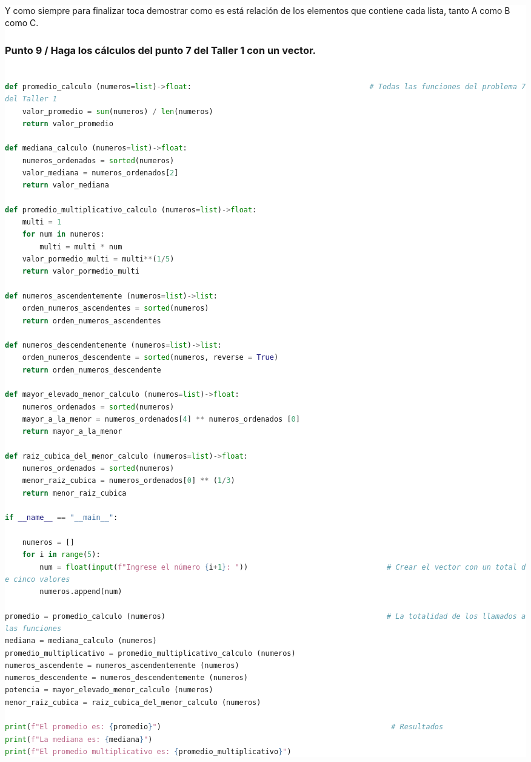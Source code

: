 Y como siempre para finalizar toca demostrar como es está relación de los elementos que contiene cada lista, tanto A como B como C.

### Punto 9 / Haga los cálculos del punto 7 del Taller 1 con un vector.
```py

def promedio_calculo (numeros=list)->float:                                         # Todas las funciones del problema 7 del Taller 1
    valor_promedio = sum(numeros) / len(numeros)
    return valor_promedio

def mediana_calculo (numeros=list)->float:
    numeros_ordenados = sorted(numeros)
    valor_mediana = numeros_ordenados[2]
    return valor_mediana

def promedio_multiplicativo_calculo (numeros=list)->float:
    multi = 1
    for num in numeros:
        multi = multi * num
    valor_pormedio_multi = multi**(1/5)
    return valor_pormedio_multi

def numeros_ascendentemente (numeros=list)->list:
    orden_numeros_ascendentes = sorted(numeros)
    return orden_numeros_ascendentes

def numeros_descendentemente (numeros=list)->list:
    orden_numeros_descendente = sorted(numeros, reverse = True)
    return orden_numeros_descendente

def mayor_elevado_menor_calculo (numeros=list)->float:
    numeros_ordenados = sorted(numeros)
    mayor_a_la_menor = numeros_ordenados[4] ** numeros_ordenados [0]
    return mayor_a_la_menor

def raiz_cubica_del_menor_calculo (numeros=list)->float:
    numeros_ordenados = sorted(numeros)
    menor_raiz_cubica = numeros_ordenados[0] ** (1/3)
    return menor_raiz_cubica

if __name__ == "__main__":

    numeros = []
    for i in range(5):
        num = float(input(f"Ingrese el número {i+1}: "))                                # Crear el vector con un total de cinco valores
        numeros.append(num)

promedio = promedio_calculo (numeros)                                                   # La totalidad de los llamados a las funciones
mediana = mediana_calculo (numeros)
promedio_multiplicativo = promedio_multiplicativo_calculo (numeros)
numeros_ascendente = numeros_ascendentemente (numeros)
numeros_descendente = numeros_descendentemente (numeros)
potencia = mayor_elevado_menor_calculo (numeros)
menor_raiz_cubica = raiz_cubica_del_menor_calculo (numeros)

print(f"El promedio es: {promedio}")                                                     # Resultados 
print(f"La mediana es: {mediana}")
print(f"El promedio multiplicativo es: {promedio_multiplicativo}")
```